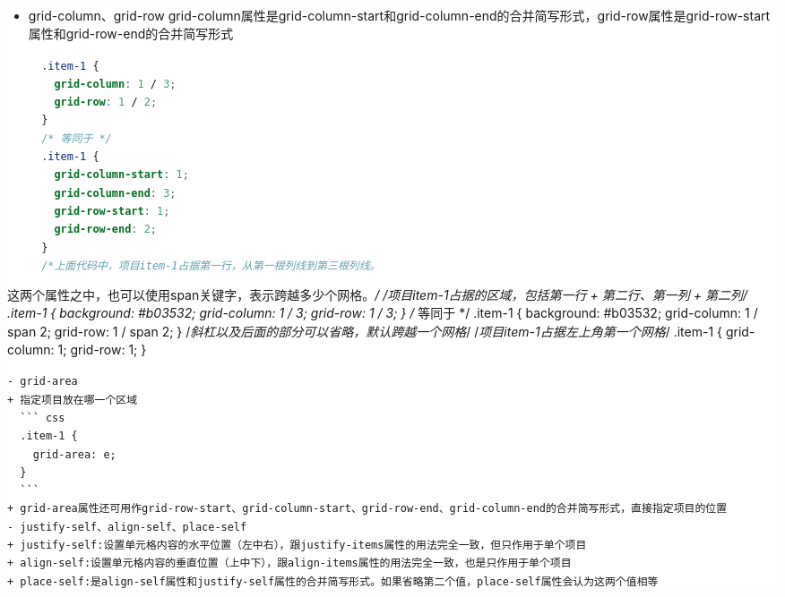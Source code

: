 - grid-column、grid-row
  grid-column属性是grid-column-start和grid-column-end的合并简写形式，grid-row属性是grid-row-start属性和grid-row-end的合并简写形式
  ``` css
    .item-1 {
      grid-column: 1 / 3;
      grid-row: 1 / 2;
    }
    /* 等同于 */
    .item-1 {
      grid-column-start: 1;
      grid-column-end: 3;
      grid-row-start: 1;
      grid-row-end: 2;
    }
    /*上面代码中，项目item-1占据第一行，从第一根列线到第三根列线。
这两个属性之中，也可以使用span关键字，表示跨越多少个网格。*/
    /*项目item-1占据的区域，包括第一行 + 第二行、第一列 + 第二列*/
    .item-1 {
      background: #b03532;
      grid-column: 1 / 3;
      grid-row: 1 / 3;
    }
    /* 等同于 */
    .item-1 {
      background: #b03532;
      grid-column: 1 / span 2;
      grid-row: 1 / span 2;
    }
    /*斜杠以及后面的部分可以省略，默认跨越一个网格*/
    /*项目item-1占据左上角第一个网格*/
    .item-1 {
      grid-column: 1;
      grid-row: 1;
    }
  ```
- grid-area
  + 指定项目放在哪一个区域
    ``` css
    .item-1 {
      grid-area: e;
    }
    ```
  + grid-area属性还可用作grid-row-start、grid-column-start、grid-row-end、grid-column-end的合并简写形式，直接指定项目的位置
- justify-self、align-self、place-self
  + justify-self:设置单元格内容的水平位置（左中右），跟justify-items属性的用法完全一致，但只作用于单个项目
  + align-self:设置单元格内容的垂直位置（上中下），跟align-items属性的用法完全一致，也是只作用于单个项目
  + place-self:是align-self属性和justify-self属性的合并简写形式。如果省略第二个值，place-self属性会认为这两个值相等